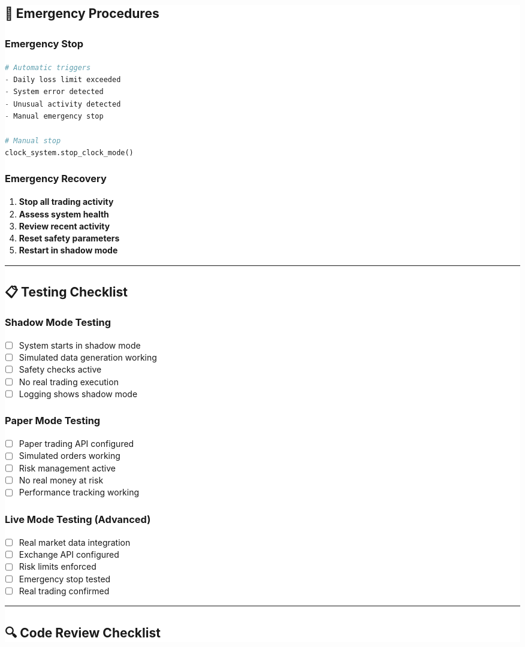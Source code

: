 
## 🛑 Emergency Procedures

### Emergency Stop
```python
# Automatic triggers
- Daily loss limit exceeded
- System error detected
- Unusual activity detected
- Manual emergency stop

# Manual stop
clock_system.stop_clock_mode()
```

### Emergency Recovery
1. **Stop all trading activity**
2. **Assess system health**
3. **Review recent activity**
4. **Reset safety parameters**
5. **Restart in shadow mode**

---

## 📋 Testing Checklist

### Shadow Mode Testing
- [ ] System starts in shadow mode
- [ ] Simulated data generation working
- [ ] Safety checks active
- [ ] No real trading execution
- [ ] Logging shows shadow mode

### Paper Mode Testing
- [ ] Paper trading API configured
- [ ] Simulated orders working
- [ ] Risk management active
- [ ] No real money at risk
- [ ] Performance tracking working

### Live Mode Testing (Advanced)
- [ ] Real market data integration
- [ ] Exchange API configured
- [ ] Risk limits enforced
- [ ] Emergency stop tested
- [ ] Real trading confirmed

---

## 🔍 Code Review Checklist
